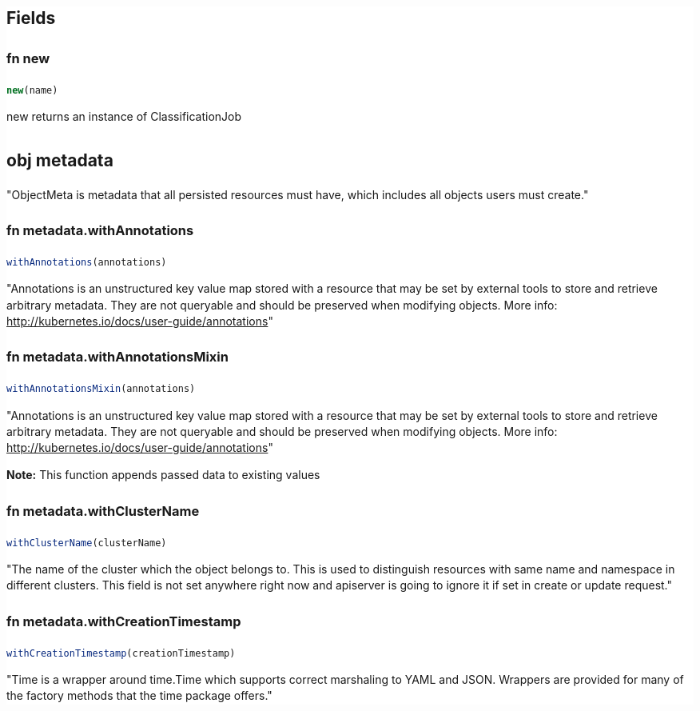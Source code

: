 ## Fields

### fn new

```ts
new(name)
```

new returns an instance of ClassificationJob

## obj metadata

"ObjectMeta is metadata that all persisted resources must have, which includes all objects users must create."

### fn metadata.withAnnotations

```ts
withAnnotations(annotations)
```

"Annotations is an unstructured key value map stored with a resource that may be set by external tools to store and retrieve arbitrary metadata. They are not queryable and should be preserved when modifying objects. More info: http://kubernetes.io/docs/user-guide/annotations"

### fn metadata.withAnnotationsMixin

```ts
withAnnotationsMixin(annotations)
```

"Annotations is an unstructured key value map stored with a resource that may be set by external tools to store and retrieve arbitrary metadata. They are not queryable and should be preserved when modifying objects. More info: http://kubernetes.io/docs/user-guide/annotations"

**Note:** This function appends passed data to existing values

### fn metadata.withClusterName

```ts
withClusterName(clusterName)
```

"The name of the cluster which the object belongs to. This is used to distinguish resources with same name and namespace in different clusters. This field is not set anywhere right now and apiserver is going to ignore it if set in create or update request."

### fn metadata.withCreationTimestamp

```ts
withCreationTimestamp(creationTimestamp)
```

"Time is a wrapper around time.Time which supports correct marshaling to YAML and JSON.  Wrappers are provided for many of the factory methods that the time package offers."
